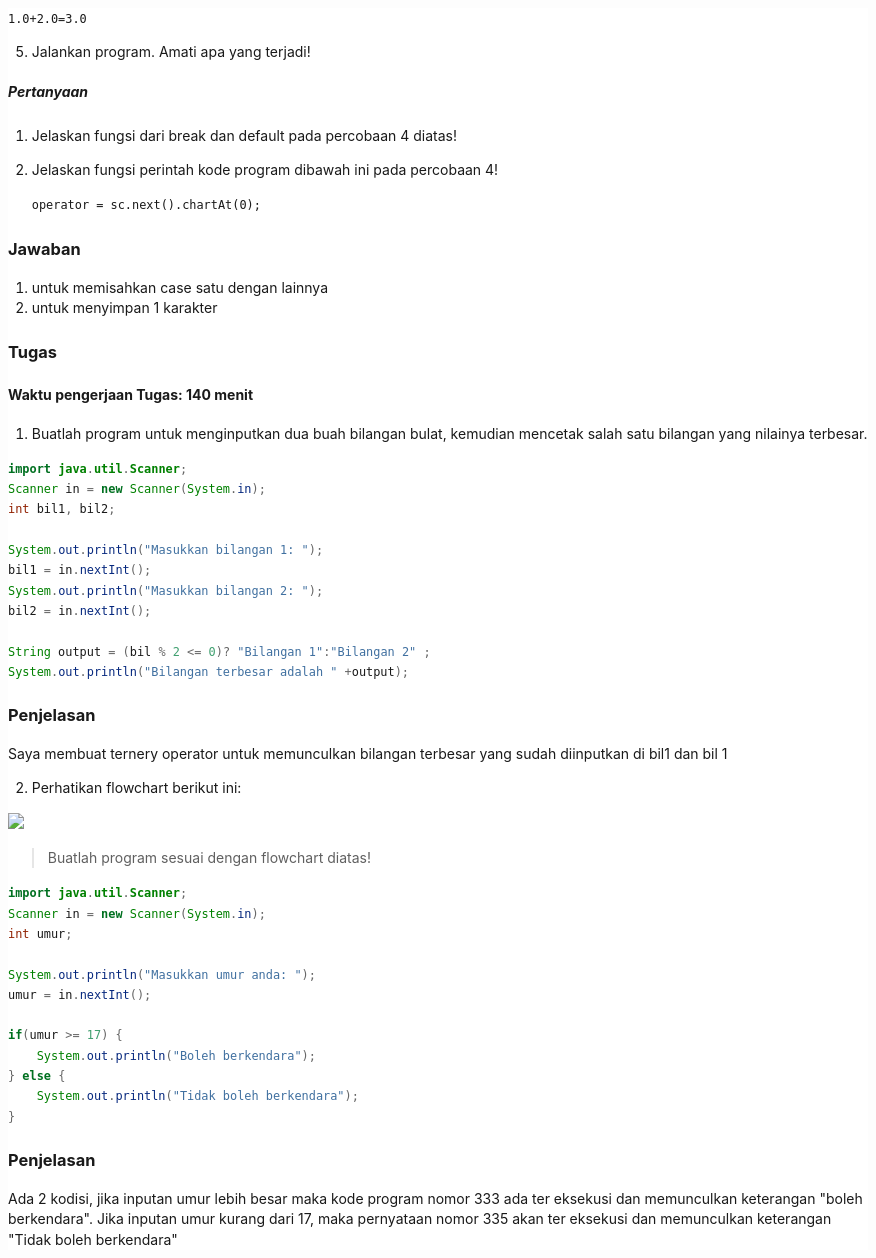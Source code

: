     1.0+2.0=3.0


5. Jalankan program. Amati apa yang terjadi!

##### Pertanyaan
1. Jelaskan fungsi dari break dan default pada percobaan 4 diatas!
2. Jelaskan fungsi perintah kode program dibawah ini pada percobaan 4!

    ```
    operator = sc.next().chartAt(0);
    ```

### Jawaban
1. untuk memisahkan case satu dengan lainnya
2. untuk menyimpan 1 karakter


### Tugas

#### Waktu pengerjaan Tugas: 140 menit

1. Buatlah program untuk menginputkan dua buah bilangan bulat, kemudian mencetak salah satu bilangan yang nilainya terbesar.

```Java
import java.util.Scanner;
Scanner in = new Scanner(System.in);
int bil1, bil2;

System.out.println("Masukkan bilangan 1: ");
bil1 = in.nextInt();
System.out.println("Masukkan bilangan 2: ");
bil2 = in.nextInt();

String output = (bil % 2 <= 0)? "Bilangan 1":"Bilangan 2" ;
System.out.println("Bilangan terbesar adalah " +output);
```

### Penjelasan
Saya membuat ternery operator untuk memunculkan bilangan terbesar yang sudah diinputkan di bil1 dan bil 1

2. Perhatikan flowchart berikut ini:

![](images/02.png)

> Buatlah program sesuai dengan flowchart diatas!

```Java
import java.util.Scanner;
Scanner in = new Scanner(System.in);
int umur;

System.out.println("Masukkan umur anda: ");
umur = in.nextInt();

if(umur >= 17) {
    System.out.println("Boleh berkendara");
} else {
    System.out.println("Tidak boleh berkendara");
}
```
### Penjelasan
Ada 2 kodisi, jika inputan umur lebih besar maka kode program nomor 333 ada ter eksekusi dan memunculkan keterangan "boleh berkendara". Jika inputan umur kurang dari 17, maka pernyataan nomor 335 akan ter eksekusi dan memunculkan keterangan "Tidak boleh berkendara"